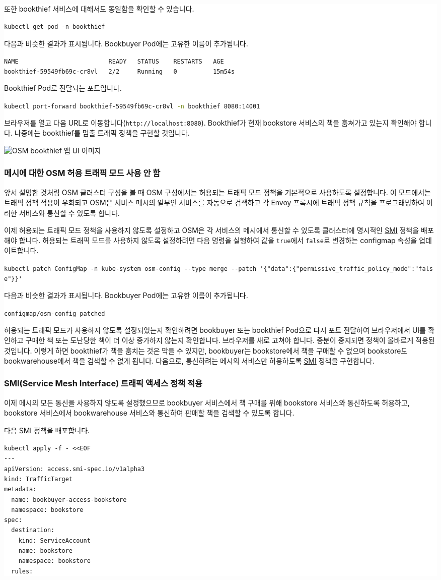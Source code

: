 또한 bookthief 서비스에 대해서도 동일함을 확인할 수 있습니다.

```azurecli-interactive
kubectl get pod -n bookthief
```

다음과 비슷한 결과가 표시됩니다. Bookbuyer Pod에는 고유한 이름이 추가됩니다.

```Output
NAME                         READY   STATUS    RESTARTS   AGE
bookthief-59549fb69c-cr8vl   2/2     Running   0          15m54s
```

Bookthief Pod로 전달되는 포트입니다.

```Bash
kubectl port-forward bookthief-59549fb69c-cr8vl -n bookthief 8080:14001
```

브라우저를 열고 다음 URL로 이동합니다(`http://localhost:8080`). Bookthief가 현재 bookstore 서비스의 책을 훔쳐가고 있는지 확인해야 합니다. 나중에는 bookthief를 멈출 트래픽 정책을 구현할 것입니다.

![OSM bookthief 앱 UI 이미지](./media/aks-osm-addon/osm-bookthief-service-ui.png)

### <a name="disable-osm-permissive-traffic-mode-for-the-mesh"></a>메시에 대한 OSM 허용 트래픽 모드 사용 안 함

앞서 설명한 것처럼 OSM 클러스터 구성을 볼 때 OSM 구성에서는 허용되는 트래픽 모드 정책을 기본적으로 사용하도록 설정합니다. 이 모드에서는 트래픽 정책 적용이 우회되고 OSM은 서비스 메시의 일부인 서비스를 자동으로 검색하고 각 Envoy 프록시에 트래픽 정책 규칙을 프로그래밍하여 이러한 서비스와 통신할 수 있도록 합니다.

이제 허용되는 트래픽 모드 정책을 사용하지 않도록 설정하고 OSM은 각 서비스의 메시에서 통신할 수 있도록 클러스터에 명시적인 [SMI](https://smi-spec.io/) 정책을 배포해야 합니다. 허용되는 트래픽 모드를 사용하지 않도록 설정하려면 다음 명령을 실행하여 값을 `true`에서 `false`로 변경하는 configmap 속성을 업데이트합니다.

```azurecli-interactive
kubectl patch ConfigMap -n kube-system osm-config --type merge --patch '{"data":{"permissive_traffic_policy_mode":"false"}}'
```

다음과 비슷한 결과가 표시됩니다. Bookbuyer Pod에는 고유한 이름이 추가됩니다.

```Output
configmap/osm-config patched
```

허용되는 트래픽 모드가 사용하지 않도록 설정되었는지 확인하려면 bookbuyer 또는 bookthief Pod으로 다시 포트 전달하여 브라우저에서 UI를 확인하고 구매한 책 또는 도난당한 책이 더 이상 증가하지 않는지 확인합니다. 브라우저를 새로 고쳐야 합니다. 증분이 중지되면 정책이 올바르게 적용된 것입니다. 이렇게 하면 bookthief가 책을 훔치는 것은 막을 수 있지만, bookbuyer는 bookstore에서 책을 구매할 수 없으며 bookstore도 bookwarehouse에서 책을 검색할 수 없게 됩니다. 다음으로, 통신하려는 메시의 서비스만 허용하도록 [SMI](https://smi-spec.io/) 정책을 구현합니다.

### <a name="apply-service-mesh-interface-smi-traffic-access-policies"></a>SMI(Service Mesh Interface) 트래픽 액세스 정책 적용

이제 메시의 모든 통신을 사용하지 않도록 설정했으므로 bookbuyer 서비스에서 책 구매를 위해 bookstore 서비스와 통신하도록 허용하고, bookstore 서비스에서 bookwarehouse 서비스와 통신하여 판매할 책을 검색할 수 있도록 합니다.

다음 [SMI](https://smi-spec.io/) 정책을 배포합니다.

```azurecli-interactive
kubectl apply -f - <<EOF
---
apiVersion: access.smi-spec.io/v1alpha3
kind: TrafficTarget
metadata:
  name: bookbuyer-access-bookstore
  namespace: bookstore
spec:
  destination:
    kind: ServiceAccount
    name: bookstore
    namespace: bookstore
  rules:
```